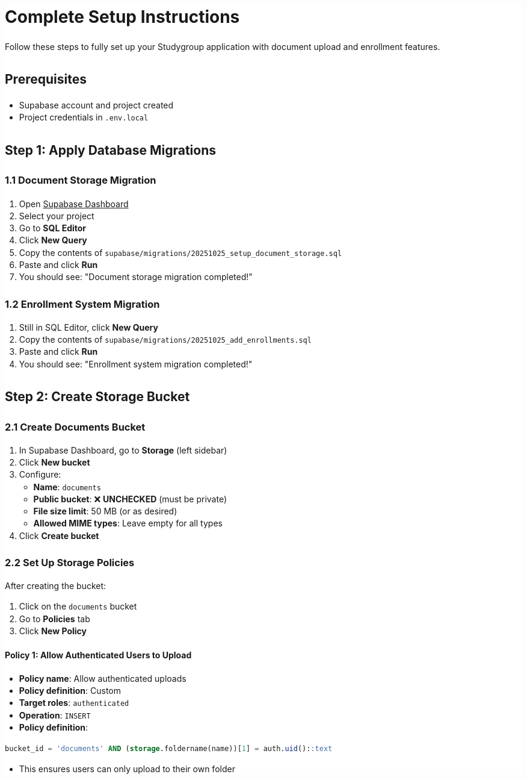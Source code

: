 # Complete Setup Instructions

Follow these steps to fully set up your Studygroup application with document upload and enrollment features.

## Prerequisites
- Supabase account and project created
- Project credentials in `.env.local`

## Step 1: Apply Database Migrations

### 1.1 Document Storage Migration
1. Open [Supabase Dashboard](https://supabase.com/dashboard)
2. Select your project
3. Go to **SQL Editor**
4. Click **New Query**
5. Copy the contents of `supabase/migrations/20251025_setup_document_storage.sql`
6. Paste and click **Run**
7. You should see: "Document storage migration completed!"

### 1.2 Enrollment System Migration
1. Still in SQL Editor, click **New Query**
2. Copy the contents of `supabase/migrations/20251025_add_enrollments.sql`
3. Paste and click **Run**
4. You should see: "Enrollment system migration completed!"

## Step 2: Create Storage Bucket

### 2.1 Create Documents Bucket
1. In Supabase Dashboard, go to **Storage** (left sidebar)
2. Click **New bucket**
3. Configure:
   - **Name**: `documents`
   - **Public bucket**: ❌ **UNCHECKED** (must be private)
   - **File size limit**: 50 MB (or as desired)
   - **Allowed MIME types**: Leave empty for all types
4. Click **Create bucket**

### 2.2 Set Up Storage Policies
After creating the bucket:

1. Click on the `documents` bucket
2. Go to **Policies** tab
3. Click **New Policy**

#### Policy 1: Allow Authenticated Users to Upload
- **Policy name**: Allow authenticated uploads
- **Policy definition**: Custom
- **Target roles**: `authenticated`
- **Operation**: `INSERT`
- **Policy definition**:
```sql
bucket_id = 'documents' AND (storage.foldername(name))[1] = auth.uid()::text
```
- This ensures users can only upload to their own folder
